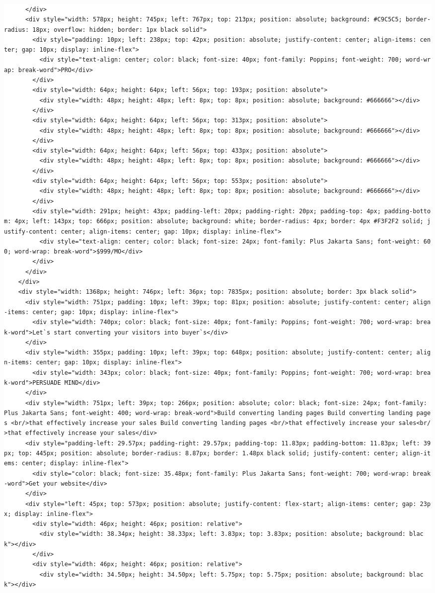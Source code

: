           </div>
          <div style="width: 578px; height: 745px; left: 767px; top: 213px; position: absolute; background: #C9C5C5; border-radius: 18px; overflow: hidden; border: 1px black solid">
            <div style="padding: 10px; left: 238px; top: 42px; position: absolute; justify-content: center; align-items: center; gap: 10px; display: inline-flex">
              <div style="text-align: center; color: black; font-size: 40px; font-family: Poppins; font-weight: 700; word-wrap: break-word">PRO</div>
            </div>
            <div style="width: 64px; height: 64px; left: 56px; top: 193px; position: absolute">
              <div style="width: 48px; height: 48px; left: 8px; top: 8px; position: absolute; background: #666666"></div>
            </div>
            <div style="width: 64px; height: 64px; left: 56px; top: 313px; position: absolute">
              <div style="width: 48px; height: 48px; left: 8px; top: 8px; position: absolute; background: #666666"></div>
            </div>
            <div style="width: 64px; height: 64px; left: 56px; top: 433px; position: absolute">
              <div style="width: 48px; height: 48px; left: 8px; top: 8px; position: absolute; background: #666666"></div>
            </div>
            <div style="width: 64px; height: 64px; left: 56px; top: 553px; position: absolute">
              <div style="width: 48px; height: 48px; left: 8px; top: 8px; position: absolute; background: #666666"></div>
            </div>
            <div style="width: 291px; height: 43px; padding-left: 20px; padding-right: 20px; padding-top: 4px; padding-bottom: 4px; left: 143px; top: 666px; position: absolute; background: white; border-radius: 4px; border: 4px #F3F2F2 solid; justify-content: center; align-items: center; gap: 10px; display: inline-flex">
              <div style="text-align: center; color: black; font-size: 24px; font-family: Plus Jakarta Sans; font-weight: 600; word-wrap: break-word">$999/MO</div>
            </div>
          </div>
        </div>
        <div style="width: 1368px; height: 746px; left: 36px; top: 7835px; position: absolute; border: 3px black solid">
          <div style="width: 751px; padding: 10px; left: 39px; top: 81px; position: absolute; justify-content: center; align-items: center; gap: 10px; display: inline-flex">
            <div style="width: 740px; color: black; font-size: 40px; font-family: Poppins; font-weight: 700; word-wrap: break-word">Let`s start converting your visitors into buyer`s</div>
          </div>
          <div style="width: 355px; padding: 10px; left: 39px; top: 648px; position: absolute; justify-content: center; align-items: center; gap: 10px; display: inline-flex">
            <div style="width: 343px; color: black; font-size: 40px; font-family: Poppins; font-weight: 700; word-wrap: break-word">PERSUADE MIND</div>
          </div>
          <div style="width: 751px; left: 39px; top: 266px; position: absolute; color: black; font-size: 24px; font-family: Plus Jakarta Sans; font-weight: 400; word-wrap: break-word">Build converting landing pages Build converting landing pages <br/>that effectively increase your sales Build converting landing pages <br/>that effectively increase your sales<br/>that effectively increase your sales</div>
          <div style="padding-left: 29.57px; padding-right: 29.57px; padding-top: 11.83px; padding-bottom: 11.83px; left: 39px; top: 445px; position: absolute; border-radius: 8.87px; border: 1.48px black solid; justify-content: center; align-items: center; display: inline-flex">
            <div style="color: black; font-size: 35.48px; font-family: Plus Jakarta Sans; font-weight: 700; word-wrap: break-word">Get your website</div>
          </div>
          <div style="left: 45px; top: 573px; position: absolute; justify-content: flex-start; align-items: center; gap: 23px; display: inline-flex">
            <div style="width: 46px; height: 46px; position: relative">
              <div style="width: 38.34px; height: 38.33px; left: 3.83px; top: 3.83px; position: absolute; background: black"></div>
            </div>
            <div style="width: 46px; height: 46px; position: relative">
              <div style="width: 34.50px; height: 34.50px; left: 5.75px; top: 5.75px; position: absolute; background: black"></div>